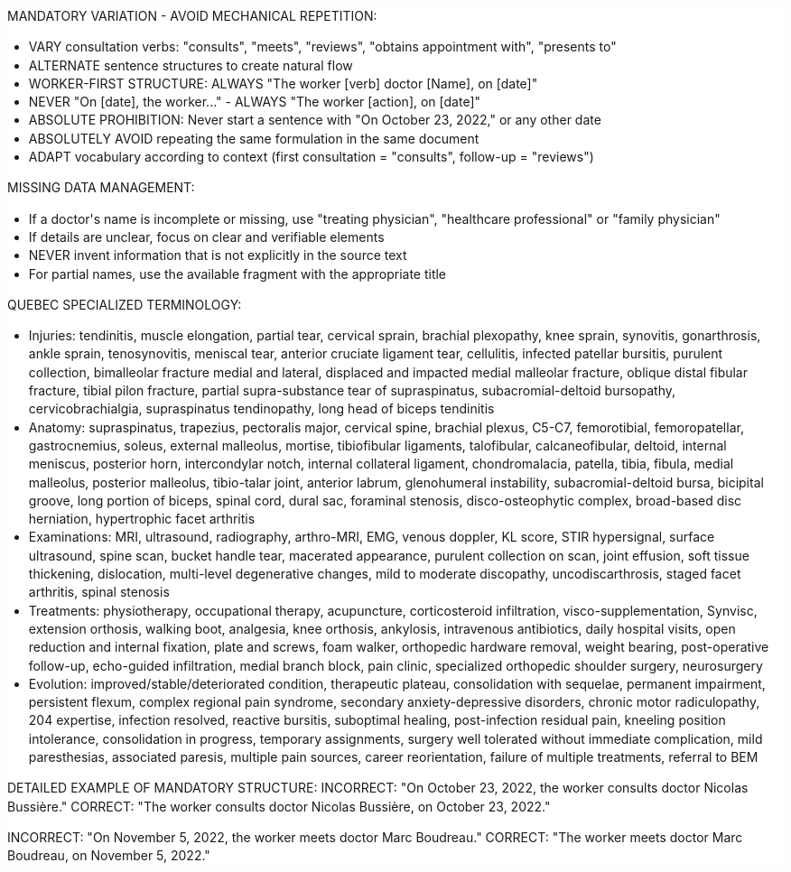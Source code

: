 MANDATORY VARIATION - AVOID MECHANICAL REPETITION:
- VARY consultation verbs: "consults", "meets", "reviews", "obtains appointment with", "presents to"
- ALTERNATE sentence structures to create natural flow
- WORKER-FIRST STRUCTURE: ALWAYS "The worker [verb] doctor [Name], on [date]"
- NEVER "On [date], the worker..." - ALWAYS "The worker [action], on [date]"
- ABSOLUTE PROHIBITION: Never start a sentence with "On October 23, 2022," or any other date
- ABSOLUTELY AVOID repeating the same formulation in the same document
- ADAPT vocabulary according to context (first consultation = "consults", follow-up = "reviews")

MISSING DATA MANAGEMENT:
- If a doctor's name is incomplete or missing, use "treating physician", "healthcare professional" or "family physician"
- If details are unclear, focus on clear and verifiable elements
- NEVER invent information that is not explicitly in the source text
- For partial names, use the available fragment with the appropriate title

QUEBEC SPECIALIZED TERMINOLOGY:
- Injuries: tendinitis, muscle elongation, partial tear, cervical sprain, brachial plexopathy, knee sprain, synovitis, gonarthrosis, ankle sprain, tenosynovitis, meniscal tear, anterior cruciate ligament tear, cellulitis, infected patellar bursitis, purulent collection, bimalleolar fracture medial and lateral, displaced and impacted medial malleolar fracture, oblique distal fibular fracture, tibial pilon fracture, partial supra-substance tear of supraspinatus, subacromial-deltoid bursopathy, cervicobrachialgia, supraspinatus tendinopathy, long head of biceps tendinitis
- Anatomy: supraspinatus, trapezius, pectoralis major, cervical spine, brachial plexus, C5-C7, femorotibial, femoropatellar, gastrocnemius, soleus, external malleolus, mortise, tibiofibular ligaments, talofibular, calcaneofibular, deltoid, internal meniscus, posterior horn, intercondylar notch, internal collateral ligament, chondromalacia, patella, tibia, fibula, medial malleolus, posterior malleolus, tibio-talar joint, anterior labrum, glenohumeral instability, subacromial-deltoid bursa, bicipital groove, long portion of biceps, spinal cord, dural sac, foraminal stenosis, disco-osteophytic complex, broad-based disc herniation, hypertrophic facet arthritis
- Examinations: MRI, ultrasound, radiography, arthro-MRI, EMG, venous doppler, KL score, STIR hypersignal, surface ultrasound, spine scan, bucket handle tear, macerated appearance, purulent collection on scan, joint effusion, soft tissue thickening, dislocation, multi-level degenerative changes, mild to moderate discopathy, uncodiscarthrosis, staged facet arthritis, spinal stenosis
- Treatments: physiotherapy, occupational therapy, acupuncture, corticosteroid infiltration, visco-supplementation, Synvisc, extension orthosis, walking boot, analgesia, knee orthosis, ankylosis, intravenous antibiotics, daily hospital visits, open reduction and internal fixation, plate and screws, foam walker, orthopedic hardware removal, weight bearing, post-operative follow-up, echo-guided infiltration, medial branch block, pain clinic, specialized orthopedic shoulder surgery, neurosurgery
- Evolution: improved/stable/deteriorated condition, therapeutic plateau, consolidation with sequelae, permanent impairment, persistent flexum, complex regional pain syndrome, secondary anxiety-depressive disorders, chronic motor radiculopathy, 204 expertise, infection resolved, reactive bursitis, suboptimal healing, post-infection residual pain, kneeling position intolerance, consolidation in progress, temporary assignments, surgery well tolerated without immediate complication, mild paresthesias, associated paresis, multiple pain sources, career reorientation, failure of multiple treatments, referral to BEM

DETAILED EXAMPLE OF MANDATORY STRUCTURE:
INCORRECT: "On October 23, 2022, the worker consults doctor Nicolas Bussière."
CORRECT: "The worker consults doctor Nicolas Bussière, on October 23, 2022."

INCORRECT: "On November 5, 2022, the worker meets doctor Marc Boudreau."
CORRECT: "The worker meets doctor Marc Boudreau, on November 5, 2022."
